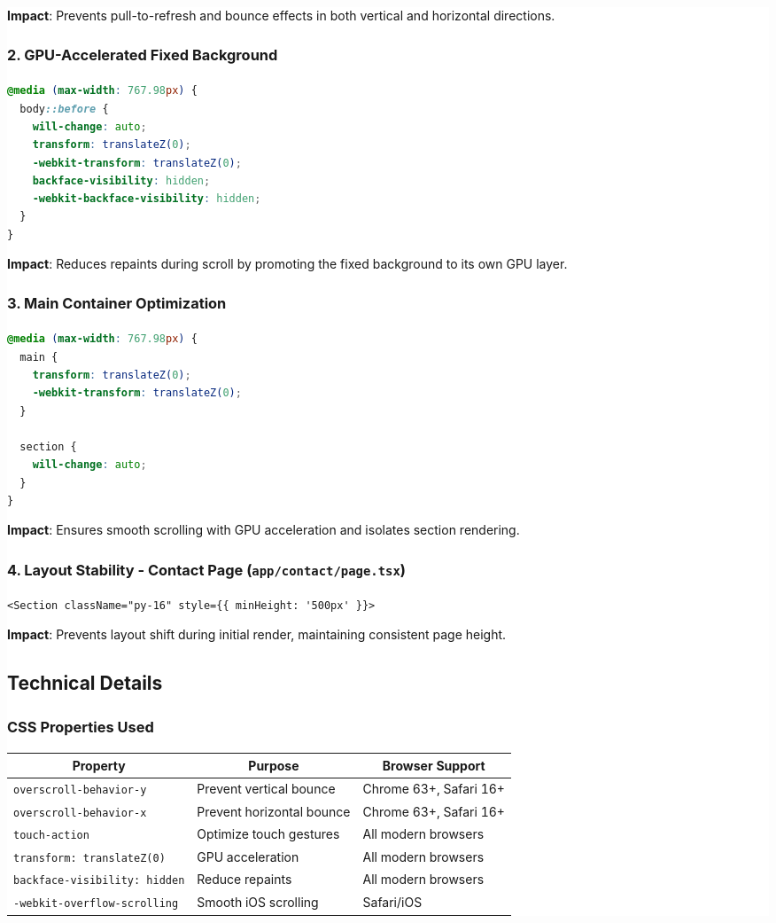 **Impact**: Prevents pull-to-refresh and bounce effects in both vertical and horizontal directions.

### 2. GPU-Accelerated Fixed Background

```css
@media (max-width: 767.98px) {
  body::before {
    will-change: auto;
    transform: translateZ(0);
    -webkit-transform: translateZ(0);
    backface-visibility: hidden;
    -webkit-backface-visibility: hidden;
  }
}
```

**Impact**: Reduces repaints during scroll by promoting the fixed background to its own GPU layer.

### 3. Main Container Optimization

```css
@media (max-width: 767.98px) {
  main {
    transform: translateZ(0);
    -webkit-transform: translateZ(0);
  }
  
  section {
    will-change: auto;
  }
}
```

**Impact**: Ensures smooth scrolling with GPU acceleration and isolates section rendering.

### 4. Layout Stability - Contact Page (`app/contact/page.tsx`)

```tsx
<Section className="py-16" style={{ minHeight: '500px' }}>
```

**Impact**: Prevents layout shift during initial render, maintaining consistent page height.

## Technical Details

### CSS Properties Used

| Property | Purpose | Browser Support |
|----------|---------|-----------------|
| `overscroll-behavior-y` | Prevent vertical bounce | Chrome 63+, Safari 16+ |
| `overscroll-behavior-x` | Prevent horizontal bounce | Chrome 63+, Safari 16+ |
| `touch-action` | Optimize touch gestures | All modern browsers |
| `transform: translateZ(0)` | GPU acceleration | All modern browsers |
| `backface-visibility: hidden` | Reduce repaints | All modern browsers |
| `-webkit-overflow-scrolling` | Smooth iOS scrolling | Safari/iOS |
